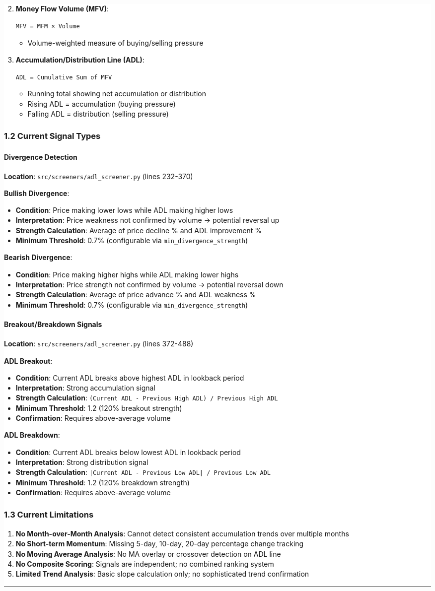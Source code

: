 2. **Money Flow Volume (MFV)**:
   ```
   MFV = MFM × Volume
   ```
   - Volume-weighted measure of buying/selling pressure

3. **Accumulation/Distribution Line (ADL)**:
   ```
   ADL = Cumulative Sum of MFV
   ```
   - Running total showing net accumulation or distribution
   - Rising ADL = accumulation (buying pressure)
   - Falling ADL = distribution (selling pressure)

### 1.2 Current Signal Types

#### Divergence Detection
**Location**: `src/screeners/adl_screener.py` (lines 232-370)

**Bullish Divergence**:
- **Condition**: Price making lower lows while ADL making higher lows
- **Interpretation**: Price weakness not confirmed by volume → potential reversal up
- **Strength Calculation**: Average of price decline % and ADL improvement %
- **Minimum Threshold**: 0.7% (configurable via `min_divergence_strength`)

**Bearish Divergence**:
- **Condition**: Price making higher highs while ADL making lower highs
- **Interpretation**: Price strength not confirmed by volume → potential reversal down
- **Strength Calculation**: Average of price advance % and ADL weakness %
- **Minimum Threshold**: 0.7% (configurable via `min_divergence_strength`)

#### Breakout/Breakdown Signals
**Location**: `src/screeners/adl_screener.py` (lines 372-488)

**ADL Breakout**:
- **Condition**: Current ADL breaks above highest ADL in lookback period
- **Interpretation**: Strong accumulation signal
- **Strength Calculation**: `(Current ADL - Previous High ADL) / Previous High ADL`
- **Minimum Threshold**: 1.2 (120% breakout strength)
- **Confirmation**: Requires above-average volume

**ADL Breakdown**:
- **Condition**: Current ADL breaks below lowest ADL in lookback period
- **Interpretation**: Strong distribution signal
- **Strength Calculation**: `|Current ADL - Previous Low ADL| / Previous Low ADL`
- **Minimum Threshold**: 1.2 (120% breakdown strength)
- **Confirmation**: Requires above-average volume

### 1.3 Current Limitations

1. **No Month-over-Month Analysis**: Cannot detect consistent accumulation trends over multiple months
2. **No Short-term Momentum**: Missing 5-day, 10-day, 20-day percentage change tracking
3. **No Moving Average Analysis**: No MA overlay or crossover detection on ADL line
4. **No Composite Scoring**: Signals are independent; no combined ranking system
5. **Limited Trend Analysis**: Basic slope calculation only; no sophisticated trend confirmation

---